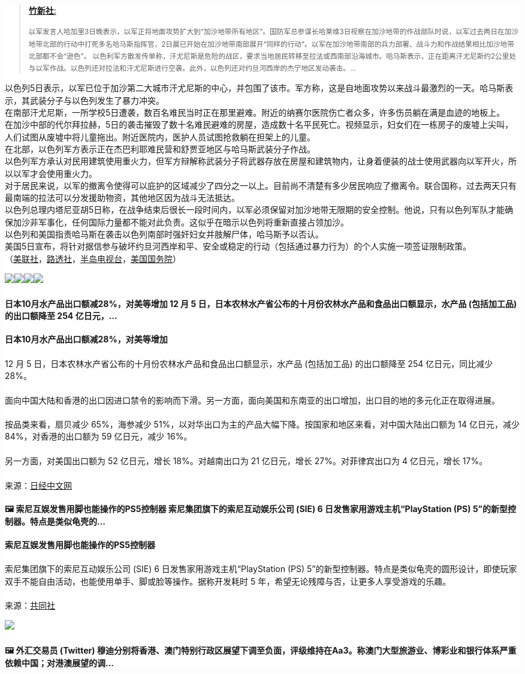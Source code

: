 <div class="rsshub-quote"><blockquote>                                    <p><a href="https://t.me/tnews365/28928"><b>竹新社</b>:</a></p>                                    <p><small>以军发言人哈加里3日晚表示，以军正将地面攻势扩大到“加沙地带所有地区”。国防军总参谋长哈莱维3日视察在加沙地带的作战部队时说，以军过去两日在加沙地带北部的行动中打死多名哈马斯指挥官，2日晨已开始在加沙地带南部展开“同样的行动”。以军在加沙地带南部的兵力部署、战斗力和作战结果相比加沙地带北部都不会“逊色”。 以色利军方散发传单称，汗尤尼斯是危险的战区，要求当地居民转移至拉法或西南部沿海城市。哈马斯表示，正在距离汗尤尼斯约2公里处与以军作战。以色列还对拉法和汗尤尼斯进行空袭。此外，以色列还对约旦河西岸的杰宁地区发动袭击。…</small></p>                                                                    </blockquote></div><p></p><div class="tgme_widget_message_text js-message_text" dir="auto">以色列5日表示，以军已位于加沙第二大城市汗尤尼斯的中心，并包围了该市。军方称，这是自地面攻势以来战斗最激烈的一天。哈马斯表示，其武装分子与以色列发生了暴力冲突。<br>在南部汗尤尼斯，一所学校5日遭袭，数百名难民当时正在那里避难。附近的纳赛尔医院伤亡者众多，许多伤员躺在满是血迹的地板上。<br>在加沙中部的代尔拜拉赫，5日的袭击摧毁了数十名难民避难的房屋，造成数十名平民死亡。视频显示，妇女们在一栋房子的废墟上尖叫，人们试图从废墟中将儿童拖出。附近医院内，医护人员试图抢救躺在担架上的儿童。<br>在北部，以色列军方表示正在杰巴利耶难民营和舒贾亚地区与哈马斯武装分子作战。<br>以色列军方承认对民用建筑使用重火力，但军方辩解称武装分子将武器存放在房屋和建筑物内，让身着便装的战士使用武器向以军开火，所以以军才会使用重火力。<br>对于居民来说，以军的撤离令使得可以庇护的区域减少了四分之一以上。目前尚不清楚有多少居民响应了撤离令。联合国称，过去两天只有最南端的拉法可以分发援助物资，其他地区因为战斗无法抵达。<br>以色列总理内塔尼亚胡5日称，在战争结束后很长一段时间内，以军必须保留对加沙地带无限期的安全控制。他说，只有以色列军队才能确保加沙非军事化，任何国际力量都不能对此负责。这似乎在暗示以色列将重新直接占领加沙。<br>以色列和美国指责哈马斯在袭击以色列南部时强奸妇女并肢解尸体，哈马斯予以否认。<br>美国5日宣布，将针对据信参与破坏约旦河西岸和平、安全或稳定的行动（包括通过暴力行为）的个人实施一项签证限制政策。<br>（<a href="https://apnews.com/article/israel-hamas-war-news-12-05-2023-8f171da297b565e28156b88d1fc250b1" target="_blank" rel="noopener" onclick="return confirm('Open this link?\n\n'+this.href);">美联社</a>，<a href="https://www.reuters.com/world/middle-east/southern-gaza-israel-mounts-fiercest-attacks-so-far-war-against-hamas-2023-12-06/" target="_blank" rel="noopener" onclick="return confirm('Open this link?\n\n'+this.href);">路透社</a>，<a href="https://chinese.aljazeera.net/palestine-israel-conflict/liveblog/2023/12/6/%E4%BB%A5%E8%89%B2%E5%88%97%E5%AF%B9%E5%8A%A0%E6%B2%99%E6%88%98%E4%BA%89%E7%9A%84%E4%BB%8A%E6%97%A5%E5%8F%91%E5%B1%95%E4%BB%A5%E8%89%B2%E5%88%97%E7%BB%A7%E7%BB%AD%E8%BD%B0%E7%82%B8%E5%8A%A0%E6%B2%99" target="_blank" rel="noopener" onclick="return confirm('Open this link?\n\n'+this.href);">半岛电视台</a>，<a href="https://www.state.gov/announcement-of-visa-restriction-policy-to-promote-peace-security-and-stability-in-the-west-bank/" target="_blank" rel="noopener" onclick="return confirm('Open this link?\n\n'+this.href);">美国国务院</a>）</div><p></p><img src="https://cdn5.cdn-telegram.org/file/R7GOW_BvqLZAeJoG2V8Aob2XCUWf102U6G9cMpv7zS2dhjj_ABoxjcLqjJeS2eOCauJBdt1t8FUmERiNl5y8lNUHxccsJNn--2pP_khDMaqkXLPZYu_nkJQRcD6lzPlLR_uMducjOVO-37e1Bqac-Rui12lfV6cfVr_MFDuJrbUCVhZk99u2Ql9HdTkkJlmwPaX6Db2-7PtuXq-AxGCBSgieZ2gbAAFmYp1yB7MzW4-wJ8TZ2-ezkn9OQd4Tx15qWJAu1jz5xfy9Qfkh6yOp4aycdB3YJw06maj--uHeJbgbLaXnStbGhKxbtoze4Ttyhw2ylrfp7uAFNG9sD35SZg.jpg" referrerpolicy="no-referrer"><img src="https://cdn5.cdn-telegram.org/file/vc5ndvGmmiknj9ppIWaFeUeRumar7xJVxW6PMiQnphjhcNEZXveq_wthxCx3kRhM88s42soDZfMienmgWS40YzE9K5w4GgC5p7bhAzPpsCCu7qEBJt9RxKOxG9k7S_ikwx4-lDel4pcZ17bFZrrLQ7zIlNV_z-PCQ4CF1B2FI4Tcs0hUzc0W9AKtD6PWnwaf7hhWXDmeVZh0Jew8sha09aneV-6HSx0lQa_1WlFoT9xqER3pHYo3YGw5dTUnMWuPyMZQ4hJwhLAfkZc56IFQnqsqV09oogR7SnwpLjzI1m6qpSA10YgZ0pHgTqFq6W9BMzM1VVIpTv_P-vK1EVUJZg.jpg" referrerpolicy="no-referrer"><img src="https://cdn5.cdn-telegram.org/file/SONrHIAYL40MKopAWXnx57rQPz3-MVPEX0jNvGSZnZ_Jqe9T-JVYQkZ2mLtutoowJk_0TRqSHsnkwuqKxbgsZzkje6QLp8VqYQgHXxhK2SkNVn3_U9y9VtFVLQt5B60Qa2PCIn99yJL--5tUDgQqvKTOt7tijie_jTivEXTdjJzOuoJCw7j8fFYP_ECaT5Sd_uAQG_YRPcXUo7Mx_7UR_yHSeie7HUiXRWX5iQ7T39THnRzgFw4KQ9bpK8KU63nJvxGC8XpPmC-lw-OR1cvsmuwgUY3Y3UxbTMZIfk1QykOB2H293gOMq9Y-KnK9YM_yR9rDQd32fFgK3GMaqHDFZA.jpg" referrerpolicy="no-referrer"><img src="https://cdn5.cdn-telegram.org/file/QBS1Lv4I48LNcebbLl_VWmuiNucetDvbZyiSoLINZzmT56WSLdxmNYzJHzPPXN9PihaGC2eyPXCaLM8NPX-ViQtksbU3hNavKmsIZnyhkKW1YSUW5smXU3MHNMKKEtyAaPlIdpxhctjBZs7ZL7uqLwkNZvUHYE7VJWGn0eQ36c9DNcG08UooL7_Rx39doYtt7yuSyaM5txowouLZRX2TgSdrajAAH4-6vSxUE2PmdwZppl1_lxsK3MQQn7903gcvSuPD5Yj6AFCkMKTnQCC-CWzHkbJsJZhhi3Wg0sCXD-lgIuhgg9Wwe4nXMulIe8M7prsDlBwZlJYGqljDTe2BMQ.jpg" referrerpolicy="no-referrer">

#### 日本10月水产品出口额减28%，对美等增加 12 月 5 日，日本农林水产省公布的十月份农林水产品和食品出口额显示，水产品 (包括加工品) 的出口额降至 254 亿日元，...
<p><b>日本10月水产品出口额减28%，对美等增加</b><br><br>12 月 5 日，日本农林水产省公布的十月份农林水产品和食品出口额显示，水产品 (包括加工品) 的出口额降至 254 亿日元，同比减少 28%。<br><br>面向中国大陆和香港的出口因进口禁令的影响而下滑。另一方面，面向美国和东南亚的出口增加，出口目的地的多元化正在取得进展。<br><br>按品类来看，扇贝减少 65%，海参减少 51%，以对华出口为主的产品大幅下降。按国家和地区来看，对中国大陆出口额为 14 亿日元，减少 84%，对香港的出口额为 59 亿日元，减少 16%。<br><br>另一方面，对美国出口额为 52 亿日元，增长 18%。对越南出口为 21 亿日元，增长 27%。对菲律宾出口为 4 亿日元，增长 17%。<br><br>来源：<a href="https://cn.nikkei.com/politicsaeconomy/investtrade/54227-2023-12-06-09-01-56.html" target="_blank" rel="noopener" onclick="return confirm('Open this link?\n\n'+this.href);">日经中文网</a></p>

#### 🖼 索尼互娱发售用脚也能操作的PS5控制器 索尼集团旗下的索尼互动娱乐公司 (SIE) 6 日发售家用游戏主机“PlayStation (PS) 5”的新型控制器。特点是类似龟壳的...
<p><b>索尼互娱发售用脚也能操作的PS5控制器</b><br><br>索尼集团旗下的索尼互动娱乐公司 (SIE) 6 日发售家用游戏主机“PlayStation (PS) 5”的新型控制器。特点是类似龟壳的圆形设计，即使玩家双手不能自由活动，也能使用单手、脚或脸等操作。据称开发耗时 5 年，希望无论残障与否，让更多人享受游戏的乐趣。<br><br>来源：<a href="https://china.kyodonews.net/news/2023/12/b9ed45794bad-ps5.html" target="_blank" rel="noopener" onclick="return confirm('Open this link?\n\n'+this.href);">共同社</a></p><img src="https://cdn5.cdn-telegram.org/file/NlJpQGdQvxuIA9oF8Pen3y2BFeQG8E0Yl9zdUAVl-CsmiJVx0c75Wtgz5Eluo-BToRIKYLkNUxZBmkYyzUQLG8l6E5ZYi9r1G9s_7KK_51j14Tq7khoqvNsZXnmYVZb_MySeAPbRfGiKOF9k1pjFH9cT3umSmlVKWqr7aigLNeAryumxuPrnD-S9UEN85BNO6DfonE4tUPVNTWlRHN-0WmjT43qtuViw-XFtqGD4rzcSzvhWmh7GpoSJCNj-bRRBsPPC18rP3h2gFo5tlFimkumB2L5z8aObL1BECRcqeLSfuGoGhrrp6EPwuUqNiElO58JnmMhbs48IZRwCz9gapA.jpg" referrerpolicy="no-referrer">

#### 🖼 外汇交易员 (Twitter) 穆迪分别将香港、澳门特别行政区展望下调至负面，评级维持在Aa3。称澳门大型旅游业、博彩业和银行体系严重依赖中国；对港澳展望的调...